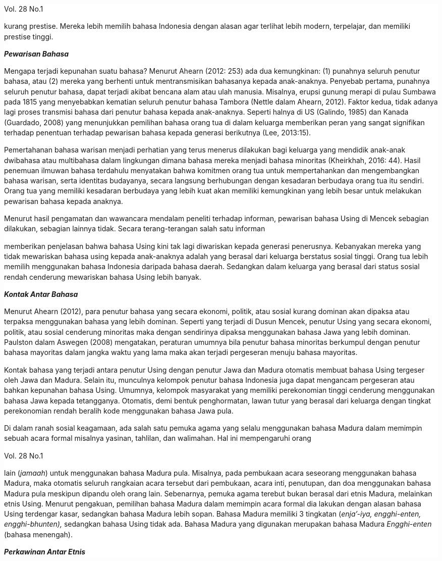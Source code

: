 <p><span class="font1">Vol. 28 No.1</span></p>
<p><span class="font4">kurang prestise. Mereka lebih memilih bahasa Indonesia dengan alasan agar terlihat lebih modern, terpelajar, dan memiliki prestise tinggi.</span></p>
<p><span class="font4" style="font-weight:bold;font-style:italic;">Pewarisan Bahasa</span></p>
<p><span class="font4">Mengapa terjadi kepunahan suatu bahasa? Menurut Ahearn (2012: 253) ada dua kemungkinan: (1) punahnya seluruh penutur bahasa, atau (2) mereka yang berhenti untuk mentransmisikan bahasanya kepada anak-anaknya. Penyebab pertama, punahnya seluruh penutur bahasa, dapat terjadi akibat bencana alam atau ulah manusia. Misalnya, erupsi gunung merapi di pulau Sumbawa pada 1815 yang menyebabkan kematian seluruh penutur bahasa Tambora (Nettle dalam Ahearn, 2012). Faktor kedua, tidak adanya lagi proses transmisi bahasa dari penutur bahasa kepada anak-anaknya. Seperti halnya di US (Galindo, 1985) dan Kanada (Guardado, 2008) yang menunjukkan pemilihan bahasa orang tua di dalam keluarga memberikan peran yang sangat signifikan terhadap penentuan terhadap pewarisan bahasa kepada generasi berikutnya (Lee, 2013:15).</span></p>
<p><span class="font4">Pemertahanan bahasa warisan menjadi perhatian yang terus menerus dilakukan bagi keluarga yang mendidik anak-anak dwibahasa atau multibahasa dalam lingkungan dimana bahasa mereka menjadi bahasa minoritas (Kheirkhah, 2016: 44). Hasil penemuan ilmuwan bahasa terdahulu menyatakan bahwa komitmen orang tua untuk mempertahankan dan mengembangkan bahasa warisan, serta identitas budayanya, secara langsung berhubungan dengan kesadaran berbudaya orang tua itu sendiri. Orang tua yang memiliki kesadaran berbudaya yang lebih kuat akan memiliki kemungkinan yang lebih besar untuk melakukan pewarisan bahasa kepada anaknya.</span></p>
<p><span class="font4">Menurut hasil pengamatan dan wawancara mendalam peneliti terhadap informan, pewarisan bahasa Using di Mencek sebagian dilakukan, sebagian lainnya tidak. Secara terang-terangan salah satu informan</span></p>
<p><span class="font4">memberikan penjelasan bahwa bahasa Using kini tak lagi diwariskan kepada generasi penerusnya. Kebanyakan mereka yang tidak mewariskan bahasa using kepada anak-anaknya adalah yang berasal dari keluarga berstatus sosial tinggi. Orang tua lebih memilih menggunakan bahasa Indonesia daripada bahasa daerah. Sedangkan dalam keluarga yang berasal dari status sosial rendah cenderung mewariskan bahasa Using lebih banyak.</span></p>
<p><span class="font4" style="font-weight:bold;font-style:italic;">Kontak Antar Bahasa</span></p>
<p><span class="font4">Menurut Ahearn (2012), para penutur bahasa yang secara ekonomi, politik, atau sosial kurang dominan akan dipaksa atau terpaksa menggunakan bahasa yang lebih dominan. Seperti yang terjadi di Dusun Mencek, penutur Using yang secara ekonomi, politik, atau sosial cenderung minoritas maka dengan sendirinya dipaksa menggunakan bahasa Jawa yang lebih dominan. Paulston dalam Aswegen (2008) mengatakan, peraturan umumnya bila penutur bahasa minoritas berkumpul dengan penutur bahasa mayoritas dalam jangka waktu yang lama maka akan terjadi pergeseran menuju bahasa mayoritas.</span></p>
<p><span class="font4">Kontak bahasa yang terjadi antara penutur Using dengan penutur Jawa dan Madura otomatis membuat bahasa Using tergeser oleh Jawa dan Madura. Selain itu, munculnya kelompok penutur bahasa Indonesia juga dapat mengancam pergeseran atau bahkan kepunahan bahasa Using. Umumnya, kelompok masyarakat yang memiliki perekonomian tinggi cenderung menggunakan bahasa Jawa kepada tetangganya. Otomatis, demi bentuk penghormatan, lawan tutur yang berasal dari keluarga dengan tingkat perekonomian rendah beralih kode menggunakan bahasa Jawa pula.</span></p>
<p><span class="font4">Di dalam ranah sosial keagamaan, ada salah satu pemuka agama yang selalu menggunakan bahasa Madura dalam memimpin sebuah acara formal misalnya yasinan, tahlilan, dan walimahan. Hal ini mempengaruhi orang</span></p>
<p><span class="font1">Vol. 28 No.1</span></p>
<p><span class="font4">lain (</span><span class="font4" style="font-style:italic;">jamaah</span><span class="font4">) untuk menggunakan bahasa Madura pula. Misalnya, pada pembukaan acara seseorang menggunakan bahasa Madura, maka otomatis seluruh rangkaian acara tersebut dari pembukaan, acara inti, penutupan, dan doa menggunakan bahasa Madura pula meskipun dipandu oleh orang lain. Sebenarnya, pemuka agama terebut bukan berasal dari etnis Madura, melainkan etnis Using. Menurut pengakuan, pemilihan bahasa Madura dalam memimpin acara formal dia lakukan dengan alasan bahasa Using terdengar kasar, sedangkan bahasa Madura lebih sopan. Bahasa Madura memiliki 3 tingkatan (</span><span class="font4" style="font-style:italic;">enja’-iya, engghi-enten, engghi-bhunten),</span><span class="font4"> sedangkan bahasa Using tidak ada. Bahasa Madura yang digunakan merupakan bahasa Madura </span><span class="font4" style="font-style:italic;">Engghi-enten</span><span class="font4"> (bahasa menengah).</span></p>
<p><span class="font4" style="font-weight:bold;font-style:italic;">Perkawinan Antar Etnis</span></p>